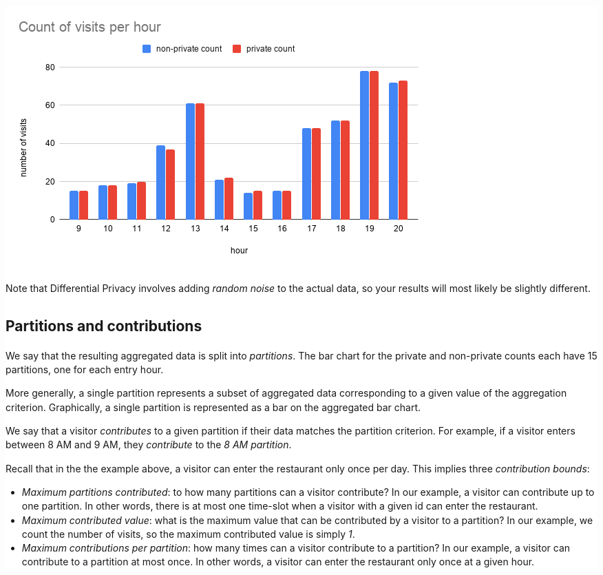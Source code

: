 ![Daily counts](img/counts_per_hour.png)

Note that Differential Privacy involves adding *random noise* to the actual
data, so your results will most likely be slightly different.

## Partitions and contributions

We say that the resulting aggregated data is split into *partitions*. The bar
chart for the private and non-private counts each have 15 partitions, one for
each entry hour.

More generally, a single partition represents a subset of aggregated data
corresponding to a given value of the aggregation criterion. Graphically, a
single partition is represented as a bar on the aggregated bar chart.

We say that a visitor *contributes* to a given partition if their data matches
the partition criterion. For example, if a visitor enters between 8 AM and 9 AM,
they *contribute* to the *8 AM partition*.

Recall that in the the example above, a visitor can enter the restaurant only
once per day. This implies three *contribution bounds*:

*   *Maximum partitions contributed*: to how many partitions can a visitor
    contribute? In our example, a visitor can contribute up to one partition. In
    other words, there is at most one time-slot when a visitor with a given id
    can enter the restaurant.
*   *Maximum contributed value*: what is the maximum value that can be
    contributed by a visitor to a partition? In our example, we count the number
    of visits, so the maximum contributed value is simply *1*.
*   *Maximum contributions per partition*: how many times can a visitor
    contribute to a partition? In our example, a visitor can contribute to a
    partition at most once. In other words, a visitor can enter the restaurant
    only once at a given hour.
